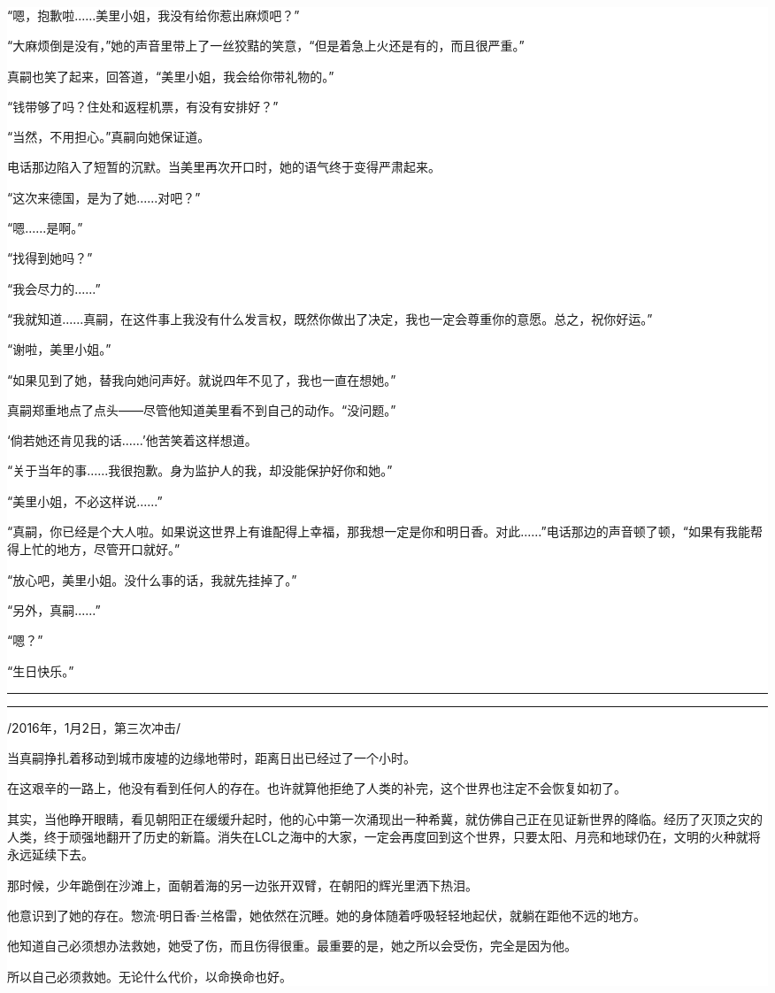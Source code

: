 “嗯，抱歉啦......美里小姐，我没有给你惹出麻烦吧？”

“大麻烦倒是没有，”她的声音里带上了一丝狡黠的笑意，“但是着急上火还是有的，而且很严重。”

真嗣也笑了起来，回答道，“美里小姐，我会给你带礼物的。”

“钱带够了吗？住处和返程机票，有没有安排好？”

“当然，不用担心。”真嗣向她保证道。

电话那边陷入了短暂的沉默。当美里再次开口时，她的语气终于变得严肃起来。

“这次来德国，是为了她......对吧？”

“嗯......是啊。”

“找得到她吗？”

“我会尽力的......”

“我就知道......真嗣，在这件事上我没有什么发言权，既然你做出了决定，我也一定会尊重你的意愿。总之，祝你好运。”

“谢啦，美里小姐。”

“如果见到了她，替我向她问声好。就说四年不见了，我也一直在想她。”

真嗣郑重地点了点头——尽管他知道美里看不到自己的动作。“没问题。”

‘倘若她还肯见我的话......’他苦笑着这样想道。

“关于当年的事......我很抱歉。身为监护人的我，却没能保护好你和她。”

“美里小姐，不必这样说......”

“真嗣，你已经是个大人啦。如果说这世界上有谁配得上幸福，那我想一定是你和明日香。对此......”电话那边的声音顿了顿，“如果有我能帮得上忙的地方，尽管开口就好。”

“放心吧，美里小姐。没什么事的话，我就先挂掉了。”

“另外，真嗣......”

“嗯？”

“生日快乐。”

**************************************************

**************************************************

/2016年，1月2日，第三次冲击/

当真嗣挣扎着移动到城市废墟的边缘地带时，距离日出已经过了一个小时。

在这艰辛的一路上，他没有看到任何人的存在。也许就算他拒绝了人类的补完，这个世界也注定不会恢复如初了。

其实，当他睁开眼睛，看见朝阳正在缓缓升起时，他的心中第一次涌现出一种希冀，就仿佛自己正在见证新世界的降临。经历了灭顶之灾的人类，终于顽强地翻开了历史的新篇。消失在LCL之海中的大家，一定会再度回到这个世界，只要太阳、月亮和地球仍在，文明的火种就将永远延续下去。

那时候，少年跪倒在沙滩上，面朝着海的另一边张开双臂，在朝阳的辉光里洒下热泪。

他意识到了她的存在。惣流·明日香·兰格雷，她依然在沉睡。她的身体随着呼吸轻轻地起伏，就躺在距他不远的地方。

他知道自己必须想办法救她，她受了伤，而且伤得很重。最重要的是，她之所以会受伤，完全是因为他。

所以自己必须救她。无论什么代价，以命换命也好。
